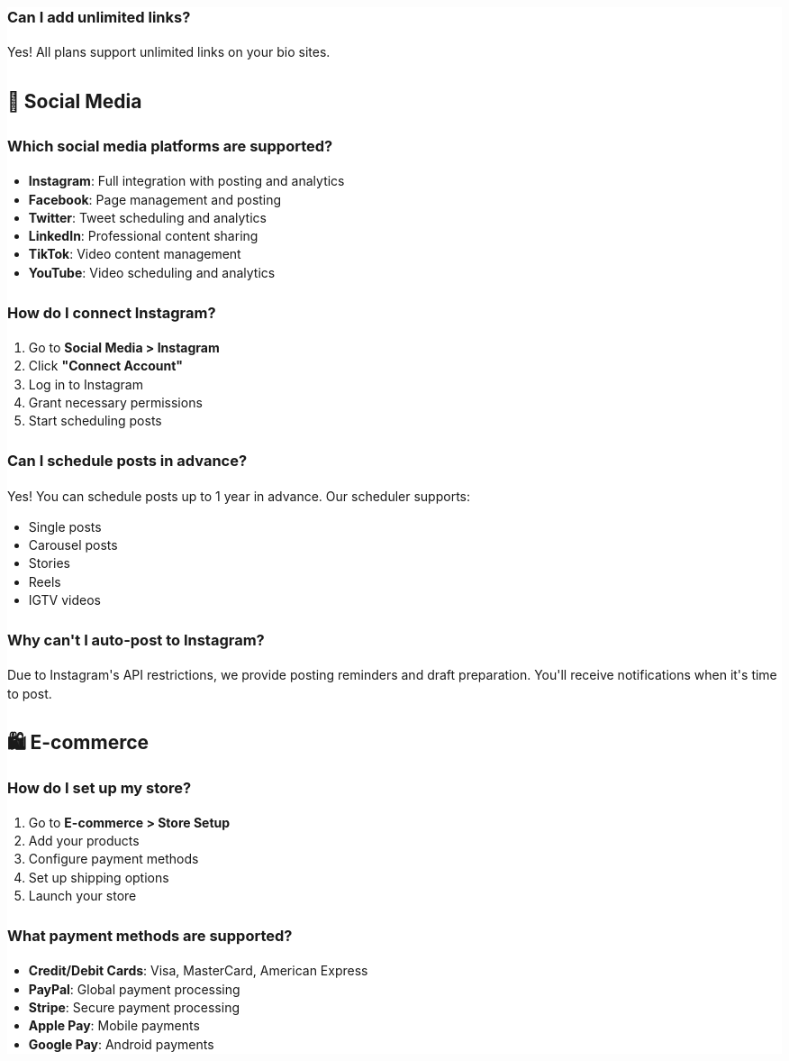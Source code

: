 ### Can I add unlimited links?
Yes! All plans support unlimited links on your bio sites.

## 📱 Social Media

### Which social media platforms are supported?
- **Instagram**: Full integration with posting and analytics
- **Facebook**: Page management and posting
- **Twitter**: Tweet scheduling and analytics
- **LinkedIn**: Professional content sharing
- **TikTok**: Video content management
- **YouTube**: Video scheduling and analytics

### How do I connect Instagram?
1. Go to **Social Media > Instagram**
2. Click **"Connect Account"**
3. Log in to Instagram
4. Grant necessary permissions
5. Start scheduling posts

### Can I schedule posts in advance?
Yes! You can schedule posts up to 1 year in advance. Our scheduler supports:
- Single posts
- Carousel posts
- Stories
- Reels
- IGTV videos

### Why can't I auto-post to Instagram?
Due to Instagram's API restrictions, we provide posting reminders and draft preparation. You'll receive notifications when it's time to post.

## 🛍️ E-commerce

### How do I set up my store?
1. Go to **E-commerce > Store Setup**
2. Add your products
3. Configure payment methods
4. Set up shipping options
5. Launch your store

### What payment methods are supported?
- **Credit/Debit Cards**: Visa, MasterCard, American Express
- **PayPal**: Global payment processing
- **Stripe**: Secure payment processing
- **Apple Pay**: Mobile payments
- **Google Pay**: Android payments
